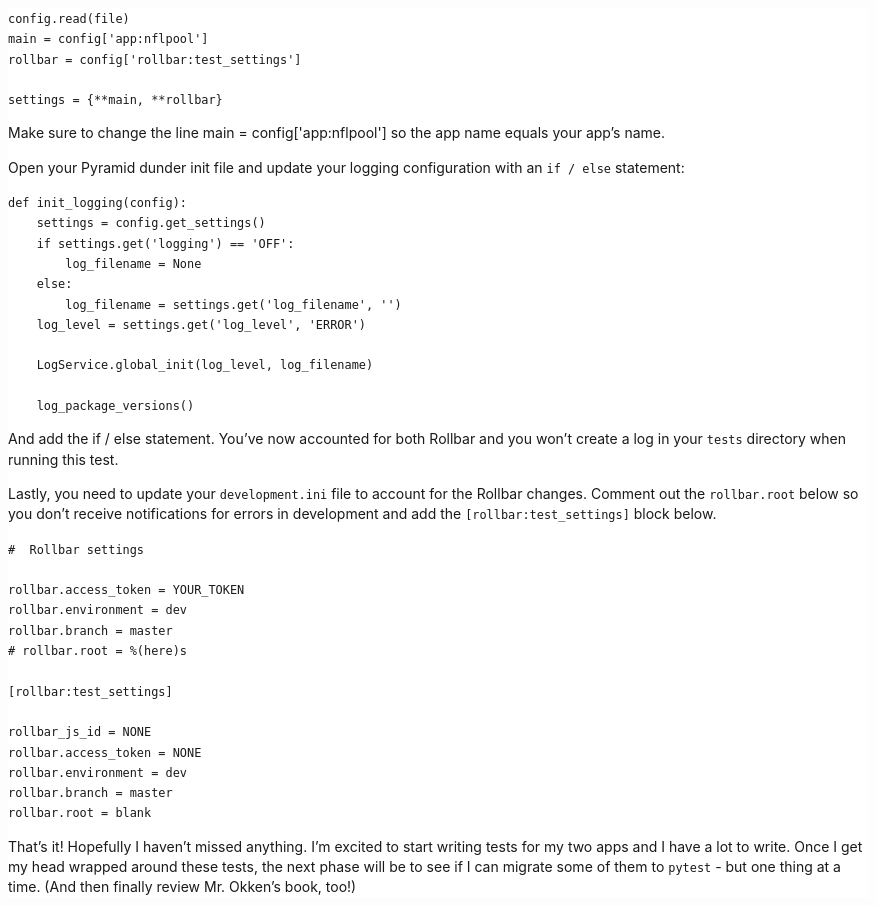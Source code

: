 	config.read(file)
	main = config['app:nflpool']
	rollbar = config['rollbar:test_settings']
	
	settings = {**main, **rollbar}

Make sure to change the line 
	main = config['app:nflpool']
so the app name equals your app’s name.

Open your Pyramid dunder init file and update your logging configuration with an `if / else` statement:

	def init_logging(config):
		settings = config.get_settings()
		if settings.get('logging') == 'OFF':
			log_filename = None
		else:
			log_filename = settings.get('log_filename', '')
		log_level = settings.get('log_level', 'ERROR')
	
		LogService.global_init(log_level, log_filename)
	
		log_package_versions()

And add the if / else statement.  You’ve now accounted for both Rollbar and you won’t create a log in your `tests` directory when running this test.

Lastly, you need to update your `development.ini` file to account for the Rollbar changes.  Comment out the `rollbar.root` below so you don’t receive notifications for errors in development and add the `[rollbar:test_settings]` block below.

	#  Rollbar settings
	
	rollbar.access_token = YOUR_TOKEN
	rollbar.environment = dev
	rollbar.branch = master
	# rollbar.root = %(here)s
	
	[rollbar:test_settings]

	rollbar_js_id = NONE
	rollbar.access_token = NONE
	rollbar.environment = dev
	rollbar.branch = master
	rollbar.root = blank

That’s it!  Hopefully I haven’t missed anything.  I’m excited to start writing tests for my two apps and I have a lot to write.  Once I get my head wrapped around these tests, the next phase will be to see if I can migrate some of them to `pytest` - but one thing at a time.  (And then finally review Mr. Okken’s book, too!)